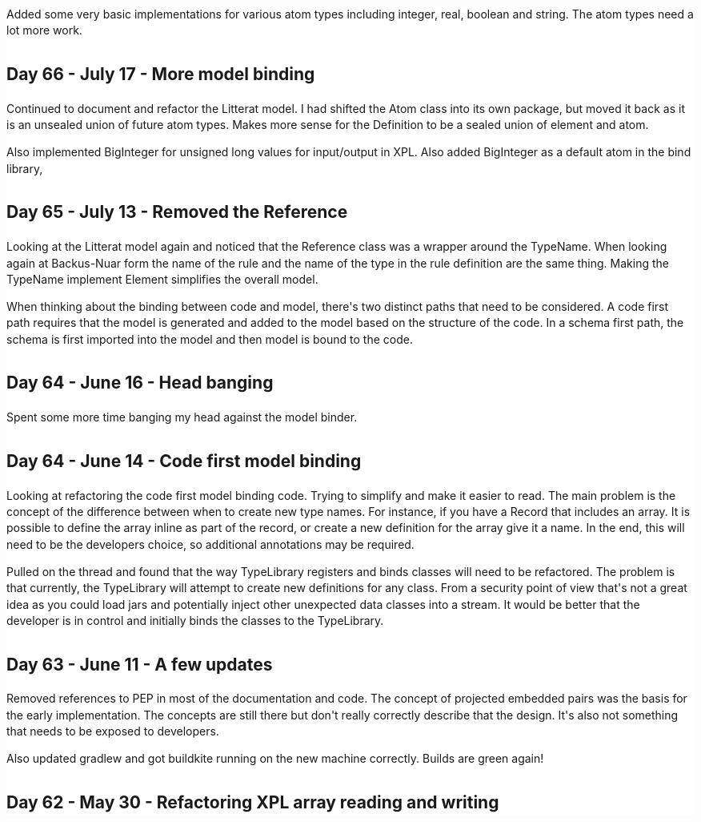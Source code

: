 Added some very basic implementations for various atom types including integer, real, boolean and string. The atom types need a lot more work.

## Day 66 - July 17 - More model binding

Continued to document and refactor the Litterat model. I had shifted the Atom class into its own package, but moved it back as it is an unsealed union of future atom types. Makes more sense for the Definition to be a sealed union of element and atom.

Also implemented BigInteger for unsigned long values for input/output in XPL. Also added BigInteger as a default atom in the bind library, 


## Day 65 - July 13 - Removed the Reference

Looking at the Litterat model again and noticed that the Reference class was a wrapper around the TypeName. When looking again at Backus-Nuar form the name of the rule and the name of the type in the rule definition are the same thing. Making the TypeName implement Element simplifies the overall model.

When thinking about the binding between code and model, there's two distinct paths that need to be considered. A code first path requires that the model is generated and added to the model based on the structure of the code. In a schema first path, the schema is first imported into the model and then model is bound to the code. 

## Day 64 - June 16 - Head banging

Spent some more time banging my head against the model binder.

## Day 64 - June 14 - Code first model binding

Looking at refactoring the code first model binding code. Trying to simplify and make it easier to read. The main problem is the concept of the difference between when to create new type names. For instance, if you have a Record that includes an array. It is possible to define the array inline as part of the record, or create a new definition for the array give it a name. In the end, this will need to be the developers choice, so additional annotations may be required.

Pulled on the thread and found that the way TypeLibrary registers and binds classes will need to be refactored. The problem is that currently, the TypeLibrary will attempt to create new definitions for any class. From a security point of view that's not a great idea as you could load jars and potentially inject other unexpected data classes into a stream. It would be better that the developer is in control and initially binds the classes to the TypeLibrary.

## Day 63 - June 11 - A few updates

Removed references to PEP in most of the documentation and code. The concept of projected embedded pairs was the basis for the early implementation. The concepts are still there but don't really correctly describe that the design. It's also not something that needs to be exposed to developers.

Also updated gradlew and got buildkite running on the new machine correctly. Builds are green again!

## Day 62 - May 30 - Refactoring XPL array reading and writing
